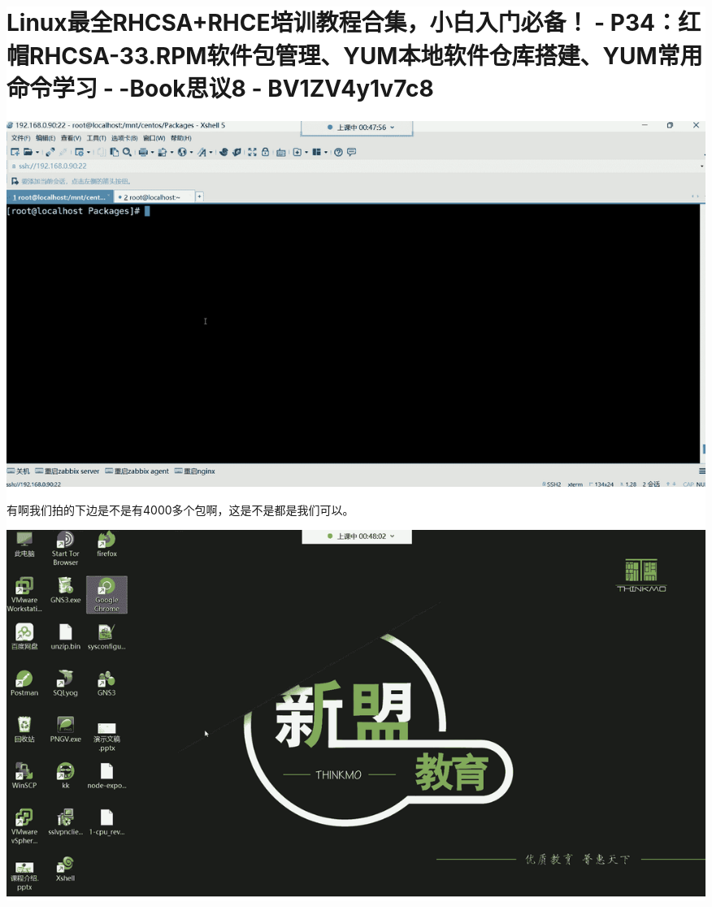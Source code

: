 # Linux最全RHCSA+RHCE培训教程合集，小白入门必备！ - P34：红帽RHCSA-33.RPM软件包管理、YUM本地软件仓库搭建、YUM常用命令学习 - -Book思议8 - BV1ZV4y1v7c8

![](img/908ac43f088b2faa62c811217da5a196_0.png)

有啊我们拍的下边是不是有4000多个包啊，这是不是都是我们可以。

![](img/908ac43f088b2faa62c811217da5a196_2.png)
